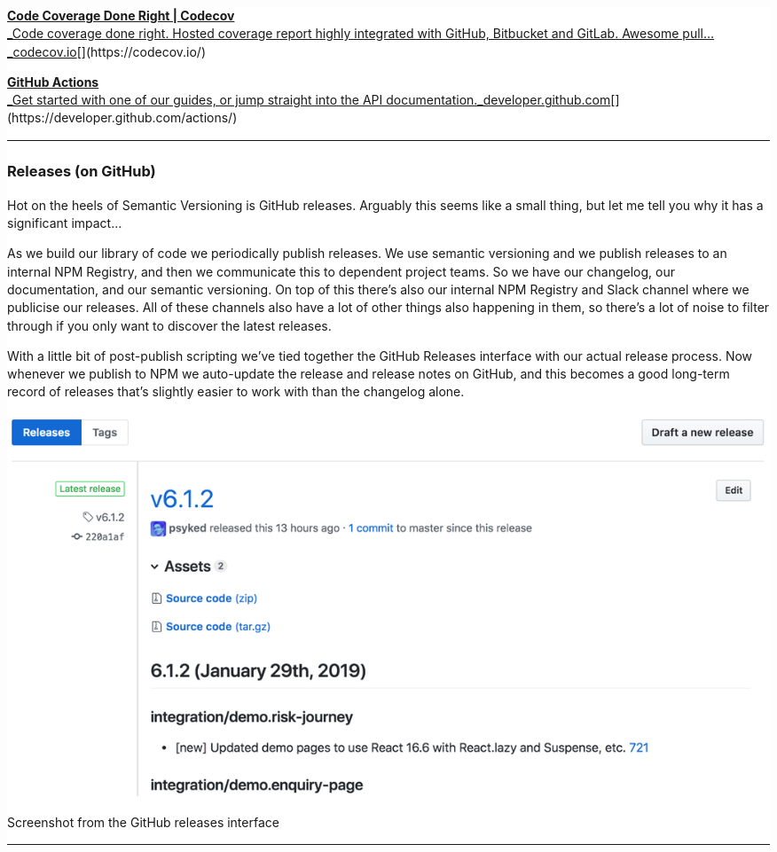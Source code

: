 [**Code Coverage Done Right | Codecov**  
\_Code coverage done right. Hosted coverage report highly integrated with GitHub, Bitbucket and GitLab. Awesome pull…\_codecov.io](https://codecov.io/ 'https://codecov.io/')[](https://codecov.io/)

[**GitHub Actions**  
\_Get started with one of our guides, or jump straight into the API documentation.\_developer.github.com](https://developer.github.com/actions/ 'https://developer.github.com/actions/')[](https://developer.github.com/actions/)

---

### Releases (on GitHub)

Hot on the heels of Semantic Versioning is GitHub releases. Arguably this seems like a small thing, but let me tell you why it has a significant impact…

As we build our library of code we periodically publish releases. We use semantic versioning and we publish releases to an internal NPM Registry, and then we communicate this to dependent project teams. So we have our changelog, our documentation, and our semantic versioning. On top of this there’s also our internal NPM Registry and Slack channel where we publicise our releases. All of these channels also have a lot of other things also happening in them, so there’s a lot of noise to filter through if you only want to discover the latest releases.

With a little bit of post-publish scripting we’ve tied together the GitHub Releases interface with our actual release process. Now whenever we publish to NPM we auto-update the release and release notes on GitHub, and this becomes a good long-term record of releases that’s slightly easier to work with than the changelog alone.

![](1*V0MeMykeSznnXjTmdfRJ-g.png)

Screenshot from the GitHub releases interface

---